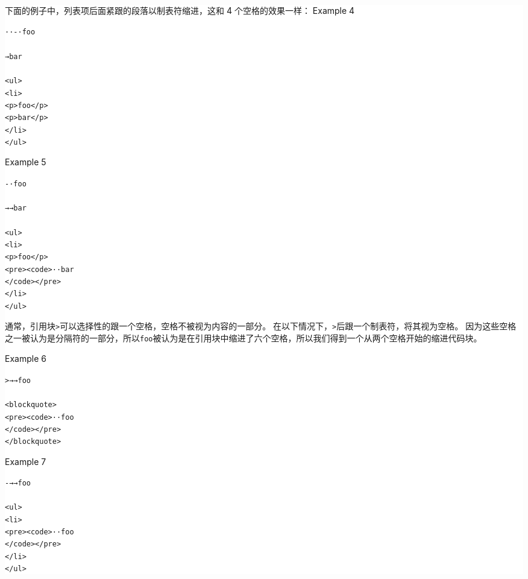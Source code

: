 下面的例子中，列表项后面紧跟的段落以制表符缩进，这和 4 个空格的效果一样：
Example 4
```
··-·foo

→bar

<ul>
<li>
<p>foo</p>
<p>bar</p>
</li>
</ul>
```

Example 5
```
-·foo

→→bar

<ul>
<li>
<p>foo</p>
<pre><code>··bar
</code></pre>
</li>
</ul>
```

通常，引用块`>`可以选择性的跟一个空格，空格不被视为内容的一部分。 在以下情况下，`>`后跟一个制表符，将其视为空格。 因为这些空格之一被认为是分隔符的一部分，所以`foo`被认为是在引用块中缩进了六个空格，所以我们得到一个从两个空格开始的缩进代码块。

Example 6
```
>→→foo

<blockquote>
<pre><code>··foo
</code></pre>
</blockquote>
```

Example 7
```
-→→foo

<ul>
<li>
<pre><code>··foo
</code></pre>
</li>
</ul>
```
